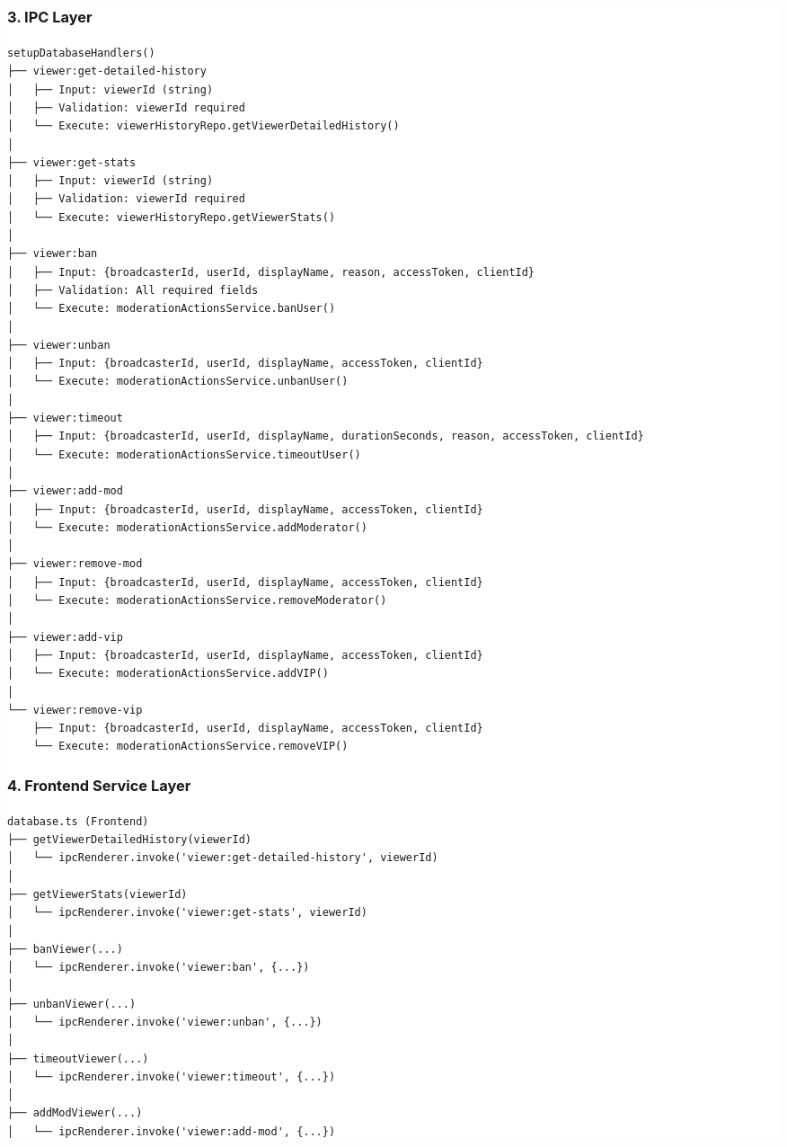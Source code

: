 ### 3. IPC Layer
```
setupDatabaseHandlers()
├── viewer:get-detailed-history
│   ├── Input: viewerId (string)
│   ├── Validation: viewerId required
│   └── Execute: viewerHistoryRepo.getViewerDetailedHistory()
│
├── viewer:get-stats
│   ├── Input: viewerId (string)
│   ├── Validation: viewerId required
│   └── Execute: viewerHistoryRepo.getViewerStats()
│
├── viewer:ban
│   ├── Input: {broadcasterId, userId, displayName, reason, accessToken, clientId}
│   ├── Validation: All required fields
│   └── Execute: moderationActionsService.banUser()
│
├── viewer:unban
│   ├── Input: {broadcasterId, userId, displayName, accessToken, clientId}
│   └── Execute: moderationActionsService.unbanUser()
│
├── viewer:timeout
│   ├── Input: {broadcasterId, userId, displayName, durationSeconds, reason, accessToken, clientId}
│   └── Execute: moderationActionsService.timeoutUser()
│
├── viewer:add-mod
│   ├── Input: {broadcasterId, userId, displayName, accessToken, clientId}
│   └── Execute: moderationActionsService.addModerator()
│
├── viewer:remove-mod
│   ├── Input: {broadcasterId, userId, displayName, accessToken, clientId}
│   └── Execute: moderationActionsService.removeModerator()
│
├── viewer:add-vip
│   ├── Input: {broadcasterId, userId, displayName, accessToken, clientId}
│   └── Execute: moderationActionsService.addVIP()
│
└── viewer:remove-vip
    ├── Input: {broadcasterId, userId, displayName, accessToken, clientId}
    └── Execute: moderationActionsService.removeVIP()
```

### 4. Frontend Service Layer
```
database.ts (Frontend)
├── getViewerDetailedHistory(viewerId)
│   └── ipcRenderer.invoke('viewer:get-detailed-history', viewerId)
│
├── getViewerStats(viewerId)
│   └── ipcRenderer.invoke('viewer:get-stats', viewerId)
│
├── banViewer(...)
│   └── ipcRenderer.invoke('viewer:ban', {...})
│
├── unbanViewer(...)
│   └── ipcRenderer.invoke('viewer:unban', {...})
│
├── timeoutViewer(...)
│   └── ipcRenderer.invoke('viewer:timeout', {...})
│
├── addModViewer(...)
│   └── ipcRenderer.invoke('viewer:add-mod', {...})
```